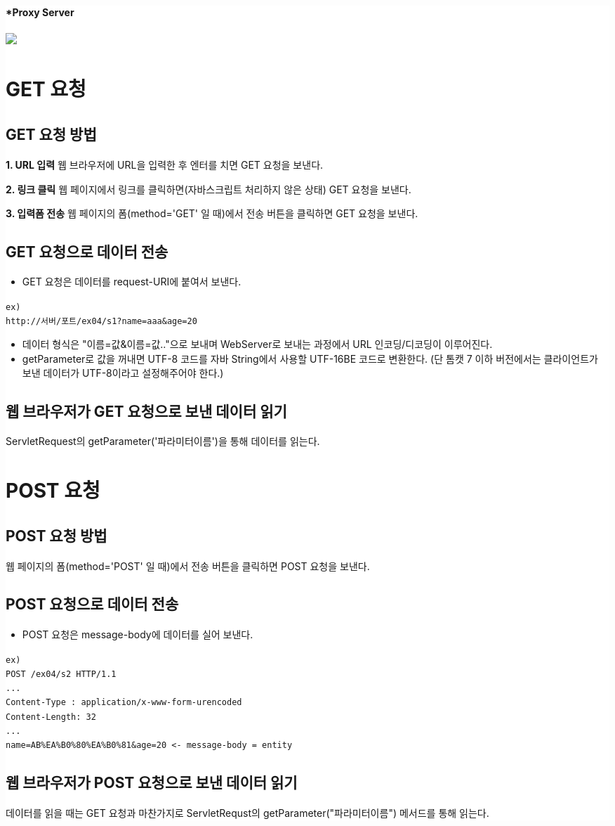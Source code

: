 #### *Proxy Server
<img src="../../img/ProxyServer.png">

# GET 요청
## GET 요청 방법
**1. URL 입력**
웹 브라우저에 URL을 입력한 후 엔터를 치면 GET 요청을 보낸다.

**2. 링크 클릭**
웹 페이지에서 링크를 클릭하면(자바스크립트 처리하지 않은 상태) GET 요청을 보낸다.

**3. 입력폼 전송**
웹 페이지의 폼(method='GET' 일 때)에서 전송 버튼을 클릭하면 GET 요청을 보낸다.

## GET 요청으로 데이터 전송
- GET 요청은 데이터를 request-URI에 붙여서 보낸다. 
```
ex)
http://서버/포트/ex04/s1?name=aaa&age=20
```
- 데이터 형식은 "이름=값&이름=값.."으로 보내며 WebServer로 보내는 과정에서 URL 인코딩/디코딩이 이루어진다.
- getParameter로 값을 꺼내면 UTF-8 코드를 자바 String에서 사용할 UTF-16BE 코드로 변환한다. (단 톰캣 7 이하 버전에서는 클라이언트가 보낸 데이터가 UTF-8이라고 설정해주어야 한다.)

## 웹 브라우저가 GET 요청으로 보낸 데이터 읽기
ServletRequest의 getParameter('파라미터이름')을 통해 데이터를 읽는다.


# POST 요청
## POST 요청 방법
웹 페이지의 폼(method='POST' 일 때)에서 전송 버튼을 클릭하면 POST 요청을 보낸다.

## POST 요청으로 데이터 전송
- POST 요청은 message-body에 데이터를 실어 보낸다. 
```
ex)
POST /ex04/s2 HTTP/1.1
...
Content-Type : application/x-www-form-urencoded 
Content-Length: 32                              
...
name=AB%EA%B0%80%EA%B0%81&age=20 <- message-body = entity
```

## 웹 브라우저가 POST 요청으로 보낸 데이터 읽기
데이터를 읽을 때는 GET 요청과 마찬가지로 ServletRequst의 getParameter("파라미터이름") 메서드를 통해 읽는다.  
